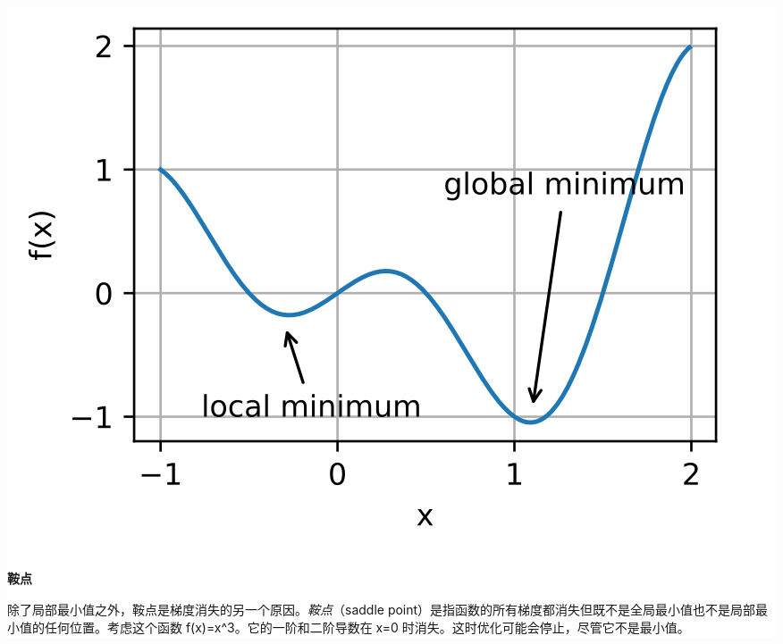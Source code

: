 ![../_images/output_optimization-intro_70d214_51_0.svg](./images/local_minimum.svg)

**鞍点**

除了局部最小值之外，鞍点是梯度消失的另一个原因。_鞍点_（saddle point）是指函数的所有梯度都消失但既不是全局最小值也不是局部最小值的任何位置。考虑这个函数 f(x)=x^3。它的一阶和二阶导数在 x=0 时消失。这时优化可能会停止，尽管它不是最小值。
